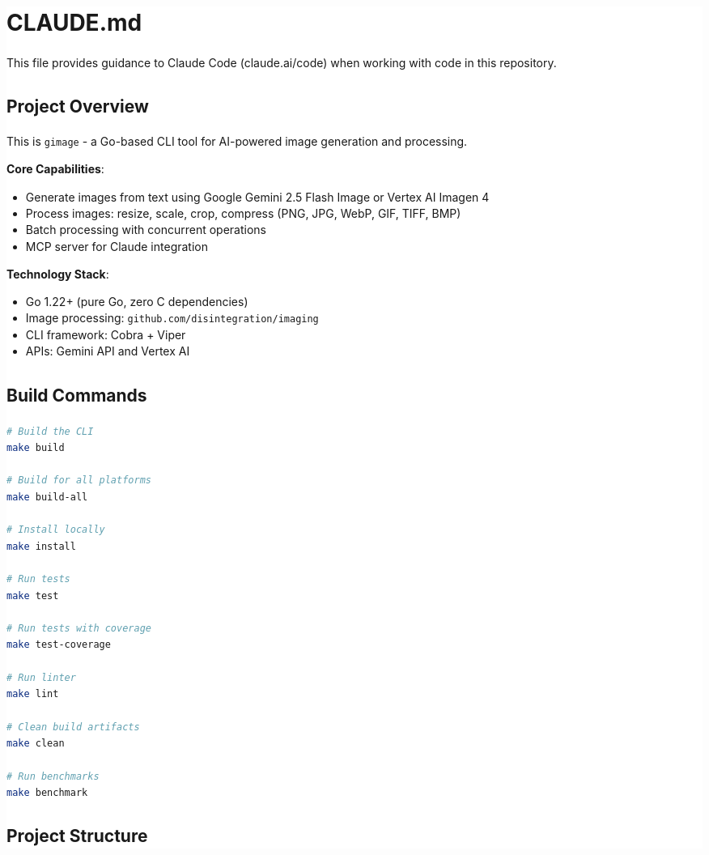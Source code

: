 # CLAUDE.md

This file provides guidance to Claude Code (claude.ai/code) when working with code in this repository.

## Project Overview

This is `gimage` - a Go-based CLI tool for AI-powered image generation and processing.

**Core Capabilities**:
- Generate images from text using Google Gemini 2.5 Flash Image or Vertex AI Imagen 4
- Process images: resize, scale, crop, compress (PNG, JPG, WebP, GIF, TIFF, BMP)
- Batch processing with concurrent operations
- MCP server for Claude integration

**Technology Stack**:
- Go 1.22+ (pure Go, zero C dependencies)
- Image processing: `github.com/disintegration/imaging`
- CLI framework: Cobra + Viper
- APIs: Gemini API and Vertex AI

## Build Commands

```bash
# Build the CLI
make build

# Build for all platforms
make build-all

# Install locally
make install

# Run tests
make test

# Run tests with coverage
make test-coverage

# Run linter
make lint

# Clean build artifacts
make clean

# Run benchmarks
make benchmark
```

## Project Structure
